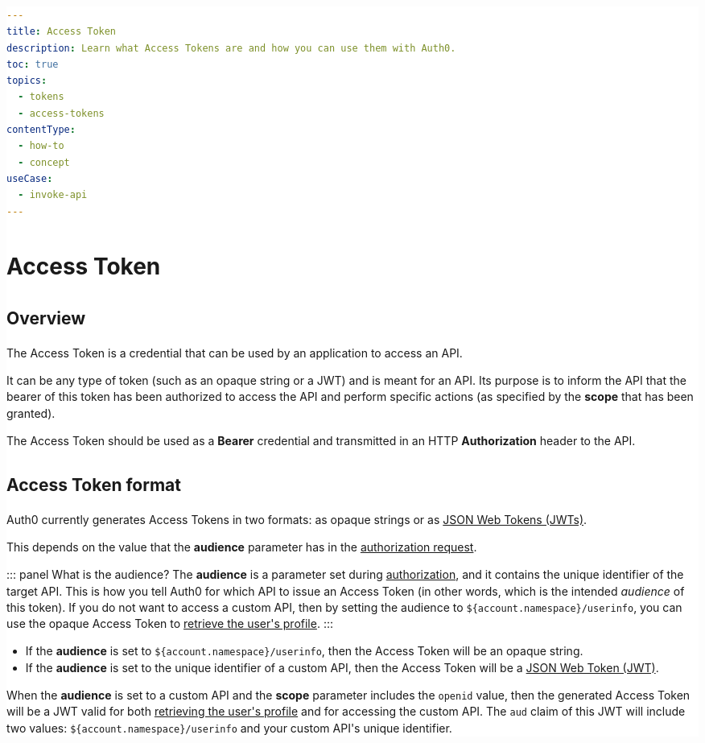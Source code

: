 ```yaml
---
title: Access Token
description: Learn what Access Tokens are and how you can use them with Auth0.
toc: true
topics:
  - tokens
  - access-tokens
contentType:
  - how-to
  - concept
useCase:
  - invoke-api
---
```

# Access Token

## Overview

The Access Token is a credential that can be used by an application to access an API. 

It can be any type of token (such as an opaque string or a JWT) and is meant for an API. Its purpose is to inform the API that the bearer of this token has been authorized to access the API and perform specific actions (as specified by the **scope** that has been granted). 

The Access Token should be used as a **Bearer** credential and transmitted in an HTTP **Authorization** header to the API. 

## Access Token format

Auth0 currently generates Access Tokens in two formats: as opaque strings or as [JSON Web Tokens (JWTs)](/jwt).

This depends on the value that the **audience** parameter has in the [authorization request](/api/authentication#authorize-application).

::: panel What is the audience?
The **audience** is a parameter set during [authorization](/api/authentication#authorize-application), and it contains the unique identifier of the target API. This is how you tell Auth0 for which API to issue an Access Token (in other words, which is the intended *audience* of this token). If you do not want to access a custom API, then by setting the audience to `${account.namespace}/userinfo`, you can use the opaque Access Token to [retrieve the user's profile](/api/authentication#get-user-info).
:::

* If the **audience** is set to `${account.namespace}/userinfo`, then the Access Token will be an opaque string.
* If the **audience** is set to the unique identifier of a custom API, then the Access Token will be a [JSON Web Token (JWT)](/jwt).

When the **audience** is set to a custom API and the **scope** parameter includes the `openid` value, then the generated Access Token will be a JWT valid for both [retrieving the user's profile](/api/authentication#get-user-info) and for accessing the custom API. The `aud` claim of this JWT will include two values: `${account.namespace}/userinfo` and your custom API's unique identifier.
